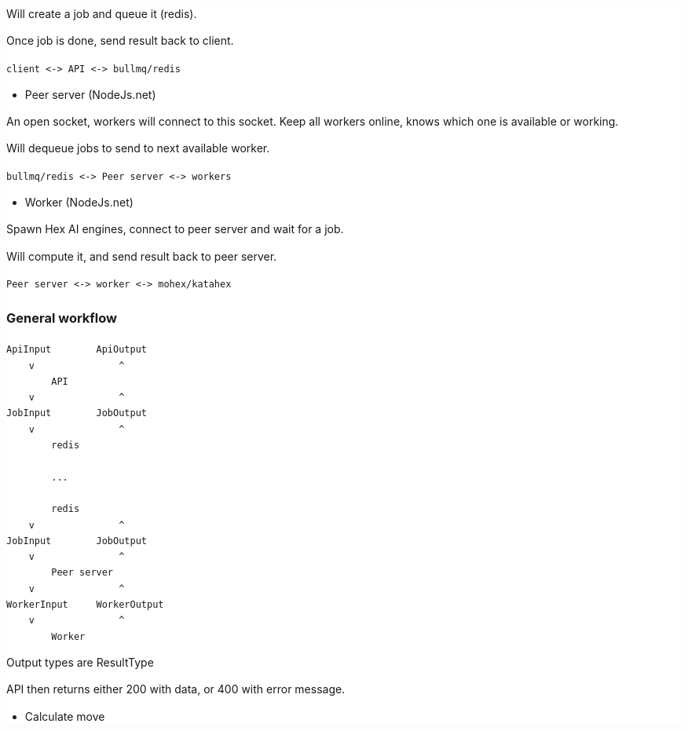 Will create a job and queue it (redis).

Once job is done, send result back to client.

```
client <-> API <-> bullmq/redis
```

- Peer server (NodeJs.net)

An open socket, workers will connect to this socket.
Keep all workers online, knows which one is available or working.

Will dequeue jobs to send to next available worker.

```
bullmq/redis <-> Peer server <-> workers
```

- Worker (NodeJs.net)

Spawn Hex AI engines, connect to peer server and wait for a job.

Will compute it, and send result back to peer server.

```
Peer server <-> worker <-> mohex/katahex
```

### General workflow

```
ApiInput        ApiOutput
    v               ^
        API
    v               ^
JobInput        JobOutput
    v               ^
        redis

        ...

        redis
    v               ^
JobInput        JobOutput
    v               ^
        Peer server
    v               ^
WorkerInput     WorkerOutput
    v               ^
        Worker
```

Output types are ResultType<T>

API then returns either 200 with data, or 400 with error message.

- Calculate move
